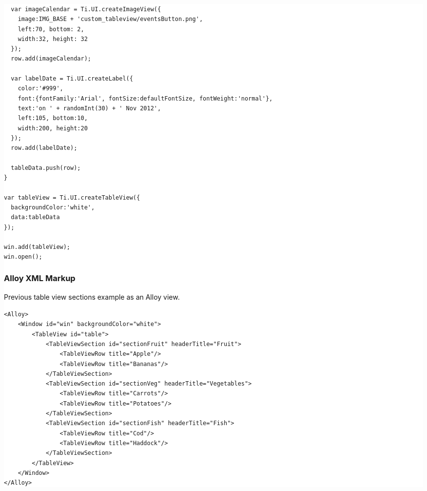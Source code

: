       var imageCalendar = Ti.UI.createImageView({
        image:IMG_BASE + 'custom_tableview/eventsButton.png',
        left:70, bottom: 2,
        width:32, height: 32
      });
      row.add(imageCalendar);

      var labelDate = Ti.UI.createLabel({
        color:'#999',
        font:{fontFamily:'Arial', fontSize:defaultFontSize, fontWeight:'normal'},
        text:'on ' + randomInt(30) + ' Nov 2012',
        left:105, bottom:10,
        width:200, height:20
      });
      row.add(labelDate);

      tableData.push(row);
    }

    var tableView = Ti.UI.createTableView({
      backgroundColor:'white',
      data:tableData
    });

    win.add(tableView);
    win.open();

### Alloy XML Markup

Previous table view sections example as an Alloy view.

    <Alloy>
        <Window id="win" backgroundColor="white">
            <TableView id="table">
                <TableViewSection id="sectionFruit" headerTitle="Fruit">
                    <TableViewRow title="Apple"/>
                    <TableViewRow title="Bananas"/>
                </TableViewSection>
                <TableViewSection id="sectionVeg" headerTitle="Vegetables">
                    <TableViewRow title="Carrots"/>
                    <TableViewRow title="Potatoes"/>
                </TableViewSection>
                <TableViewSection id="sectionFish" headerTitle="Fish">
                    <TableViewRow title="Cod"/>
                    <TableViewRow title="Haddock"/>
                </TableViewSection>
            </TableView>
        </Window>
    </Alloy>

<ApiDocs/>
